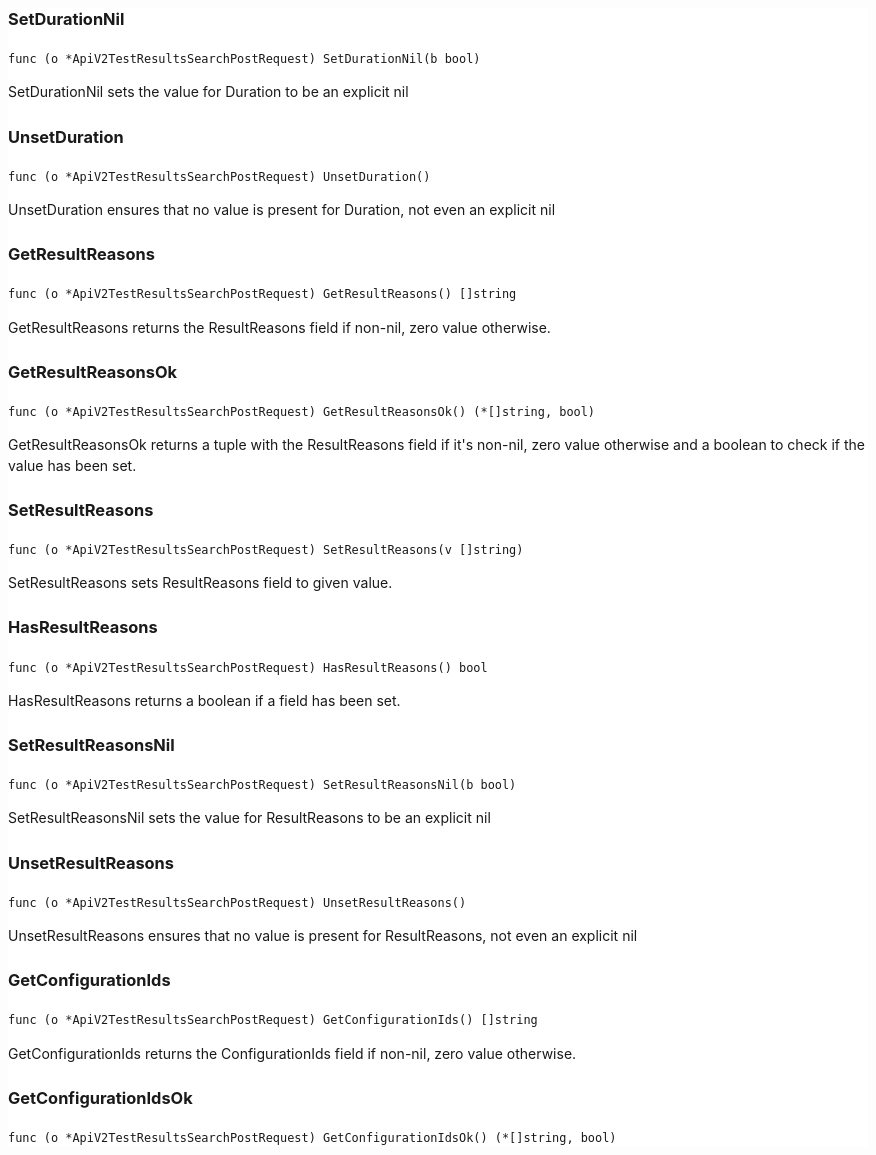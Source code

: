 ### SetDurationNil

`func (o *ApiV2TestResultsSearchPostRequest) SetDurationNil(b bool)`

 SetDurationNil sets the value for Duration to be an explicit nil

### UnsetDuration
`func (o *ApiV2TestResultsSearchPostRequest) UnsetDuration()`

UnsetDuration ensures that no value is present for Duration, not even an explicit nil
### GetResultReasons

`func (o *ApiV2TestResultsSearchPostRequest) GetResultReasons() []string`

GetResultReasons returns the ResultReasons field if non-nil, zero value otherwise.

### GetResultReasonsOk

`func (o *ApiV2TestResultsSearchPostRequest) GetResultReasonsOk() (*[]string, bool)`

GetResultReasonsOk returns a tuple with the ResultReasons field if it's non-nil, zero value otherwise
and a boolean to check if the value has been set.

### SetResultReasons

`func (o *ApiV2TestResultsSearchPostRequest) SetResultReasons(v []string)`

SetResultReasons sets ResultReasons field to given value.

### HasResultReasons

`func (o *ApiV2TestResultsSearchPostRequest) HasResultReasons() bool`

HasResultReasons returns a boolean if a field has been set.

### SetResultReasonsNil

`func (o *ApiV2TestResultsSearchPostRequest) SetResultReasonsNil(b bool)`

 SetResultReasonsNil sets the value for ResultReasons to be an explicit nil

### UnsetResultReasons
`func (o *ApiV2TestResultsSearchPostRequest) UnsetResultReasons()`

UnsetResultReasons ensures that no value is present for ResultReasons, not even an explicit nil
### GetConfigurationIds

`func (o *ApiV2TestResultsSearchPostRequest) GetConfigurationIds() []string`

GetConfigurationIds returns the ConfigurationIds field if non-nil, zero value otherwise.

### GetConfigurationIdsOk

`func (o *ApiV2TestResultsSearchPostRequest) GetConfigurationIdsOk() (*[]string, bool)`
